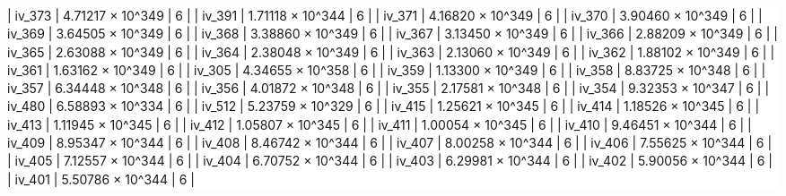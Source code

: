 | iv_373 | 4.71217 × 10^349 | 6 |
| iv_391 | 1.71118 × 10^344 | 6 |
| iv_371 | 4.16820 × 10^349 | 6 |
| iv_370 | 3.90460 × 10^349 | 6 |
| iv_369 | 3.64505 × 10^349 | 6 |
| iv_368 | 3.38860 × 10^349 | 6 |
| iv_367 | 3.13450 × 10^349 | 6 |
| iv_366 | 2.88209 × 10^349 | 6 |
| iv_365 | 2.63088 × 10^349 | 6 |
| iv_364 | 2.38048 × 10^349 | 6 |
| iv_363 | 2.13060 × 10^349 | 6 |
| iv_362 | 1.88102 × 10^349 | 6 |
| iv_361 | 1.63162 × 10^349 | 6 |
| iv_305 | 4.34655 × 10^358 | 6 |
| iv_359 | 1.13300 × 10^349 | 6 |
| iv_358 | 8.83725 × 10^348 | 6 |
| iv_357 | 6.34448 × 10^348 | 6 |
| iv_356 | 4.01872 × 10^348 | 6 |
| iv_355 | 2.17581 × 10^348 | 6 |
| iv_354 | 9.32353 × 10^347 | 6 |
| iv_480 | 6.58893 × 10^334 | 6 |
| iv_512 | 5.23759 × 10^329 | 6 |
| iv_415 | 1.25621 × 10^345 | 6 |
| iv_414 | 1.18526 × 10^345 | 6 |
| iv_413 | 1.11945 × 10^345 | 6 |
| iv_412 | 1.05807 × 10^345 | 6 |
| iv_411 | 1.00054 × 10^345 | 6 |
| iv_410 | 9.46451 × 10^344 | 6 |
| iv_409 | 8.95347 × 10^344 | 6 |
| iv_408 | 8.46742 × 10^344 | 6 |
| iv_407 | 8.00258 × 10^344 | 6 |
| iv_406 | 7.55625 × 10^344 | 6 |
| iv_405 | 7.12557 × 10^344 | 6 |
| iv_404 | 6.70752 × 10^344 | 6 |
| iv_403 | 6.29981 × 10^344 | 6 |
| iv_402 | 5.90056 × 10^344 | 6 |
| iv_401 | 5.50786 × 10^344 | 6 |